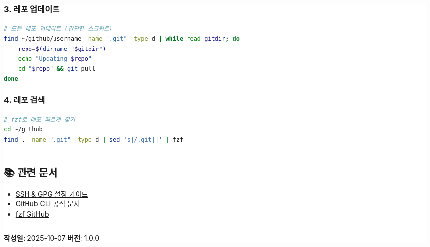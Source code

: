 ### 3. 레포 업데이트

```bash
# 모든 레포 업데이트 (간단한 스크립트)
find ~/github/username -name ".git" -type d | while read gitdir; do
    repo=$(dirname "$gitdir")
    echo "Updating $repo"
    cd "$repo" && git pull
done
```

### 4. 레포 검색

```bash
# fzf로 레포 빠르게 찾기
cd ~/github
find . -name ".git" -type d | sed 's|/.git||' | fzf
```

---

## 📚 관련 문서

- [SSH & GPG 설정 가이드](SSH_GPG_SETUP.md)
- [GitHub CLI 공식 문서](https://cli.github.com/manual/)
- [fzf GitHub](https://github.com/junegunn/fzf)

---

**작성일:** 2025-10-07
**버전:** 1.0.0
